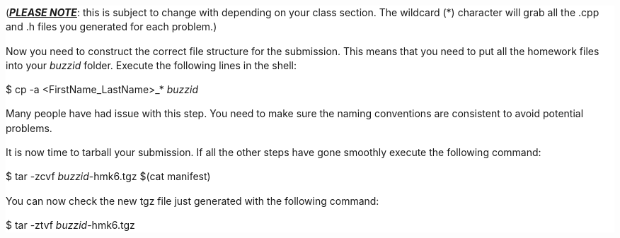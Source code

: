 





(<strong><em><u>PLEASE NOTE</u></em></strong>: this is subject to change with depending on your class section. The wildcard (*) character will grab all the .cpp and .h files you generated for each problem.)




Now you need to construct the correct file structure for the submission. This means that you need to put all the homework files into your <em>buzzid </em>folder. Execute the following lines in the shell:




$ cp -a &lt;FirstName_LastName&gt;_* <em>buzzid  </em>

<em> </em>

Many people have had issue with this step. You need to make sure the naming conventions are consistent to avoid potential problems.




It is now time to tarball your submission. If all the other steps have gone smoothly execute the following command:




$ tar -zcvf <em>buzzid</em>-hmk6.tgz $(cat manifest)




You can now check the new tgz file just generated with the following command:




$ tar -ztvf <em>buzzid</em>-hmk6.tgz








